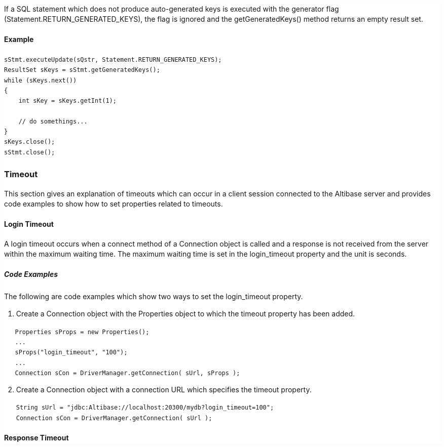 If a SQL statement which does not produce auto-generated keys is executed with the generator flag (Statement.RETURN_GENERATED_KEYS), the flag is ignored and the getGeneratedKeys() method returns an empty result set.



#### Example

```
sStmt.executeUpdate(sQstr, Statement.RETURN_GENERATED_KEYS);
ResultSet sKeys = sStmt.getGeneratedKeys();
while (sKeys.next())
{
    int sKey = sKeys.getInt(1);
 
    // do somethings...
}
sKeys.close();
sStmt.close();
```



### Timeout

This section gives an explanation of timeouts which can occur in a client session connected to the Altibase server and provides code examples to show how to set properties related to timeouts.

#### Login Timeout

A login timeout occurs when a connect method of a Connection object is called and a response is not received from the server within the maximum waiting time. The maximum waiting time is set in the login_timeout property and the unit is seconds.

##### Code Examples

The following are code examples which show two ways to set the login_timeout property.

1. Create a Connection object with the Properties object to which the timeout property has been added.
  
```
   Properties sProps = new Properties();
   ...
   sProps("login_timeout", "100");
   ...
   Connection sCon = DriverManager.getConnection( sUrl, sProps );
```

2. Create a Connection object with a connection URL which specifies the timeout property.

   ```
   String sUrl = "jdbc:Altibase://localhost:20300/mydb?login_timeout=100";
   Connection sCon = DriverManager.getConnection( sUrl );
   ```


####  Response Timeout
